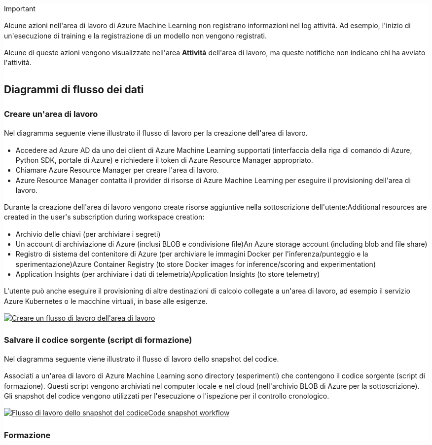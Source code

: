 > [!IMPORTANT]
> Alcune azioni nell'area di lavoro di Azure Machine Learning non registrano informazioni nel log attività. Ad esempio, l'inizio di un'esecuzione di training e la registrazione di un modello non vengono registrati.
>
> Alcune di queste azioni vengono visualizzate nell'area **Attività** dell'area di lavoro, ma queste notifiche non indicano chi ha avviato l'attività.

## <a name="data-flow-diagrams"></a>Diagrammi di flusso dei dati

### <a name="create-workspace"></a>Creare un'area di lavoro

Nel diagramma seguente viene illustrato il flusso di lavoro per la creazione dell'area di lavoro.

* Accedere ad Azure AD da uno dei client di Azure Machine Learning supportati (interfaccia della riga di comando di Azure, Python SDK, portale di Azure) e richiedere il token di Azure Resource Manager appropriato.
* Chiamare Azure Resource Manager per creare l'area di lavoro. 
* Azure Resource Manager contatta il provider di risorse di Azure Machine Learning per eseguire il provisioning dell'area di lavoro.

Durante la creazione dell'area di lavoro vengono create risorse aggiuntive nella sottoscrizione dell'utente:Additional resources are created in the user's subscription during workspace creation:

* Archivio delle chiavi (per archiviare i segreti)
* Un account di archiviazione di Azure (inclusi BLOB e condivisione file)An Azure storage account (including blob and file share)
* Registro di sistema del contenitore di Azure (per archiviare le immagini Docker per l'inferenza/punteggio e la sperimentazione)Azure Container Registry (to store Docker images for inference/scoring and experimentation)
* Application Insights (per archiviare i dati di telemetria)Application Insights (to store telemetry)

L'utente può anche eseguire il provisioning di altre destinazioni di calcolo collegate a un'area di lavoro, ad esempio il servizio Azure Kubernetes o le macchine virtuali, in base alle esigenze.

[![Creare un flusso di lavoro dell'area di lavoro](media/concept-enterprise-security/create-workspace.png)](media/concept-enterprise-security/create-workspace-expanded.png#lightbox)

### <a name="save-source-code-training-scripts"></a>Salvare il codice sorgente (script di formazione)

Nel diagramma seguente viene illustrato il flusso di lavoro dello snapshot del codice.

Associati a un'area di lavoro di Azure Machine Learning sono directory (esperimenti) che contengono il codice sorgente (script di formazione). Questi script vengono archiviati nel computer locale e nel cloud (nell'archivio BLOB di Azure per la sottoscrizione). Gli snapshot del codice vengono utilizzati per l'esecuzione o l'ispezione per il controllo cronologico.

[![Flusso di lavoro dello snapshot del codiceCode snapshot workflow](media/concept-enterprise-security/code-snapshot.png)](media/concept-enterprise-security/code-snapshot-expanded.png#lightbox)

### <a name="training"></a>Formazione
